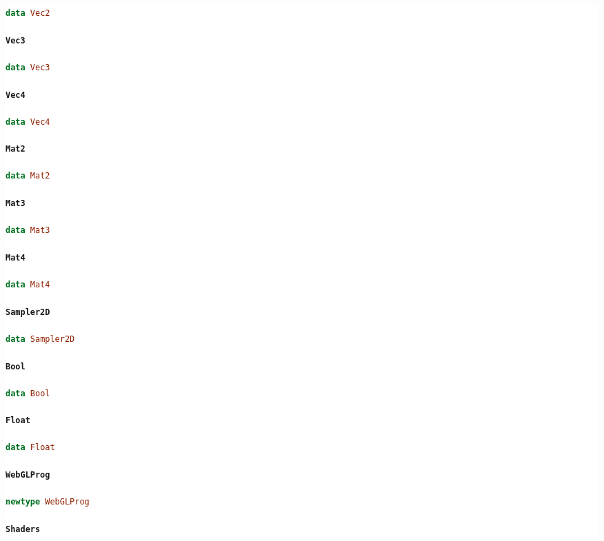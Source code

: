 ``` purescript
data Vec2
```

#### `Vec3`

``` purescript
data Vec3
```

#### `Vec4`

``` purescript
data Vec4
```

#### `Mat2`

``` purescript
data Mat2
```

#### `Mat3`

``` purescript
data Mat3
```

#### `Mat4`

``` purescript
data Mat4
```

#### `Sampler2D`

``` purescript
data Sampler2D
```

#### `Bool`

``` purescript
data Bool
```

#### `Float`

``` purescript
data Float
```

#### `WebGLProg`

``` purescript
newtype WebGLProg
```

#### `Shaders`
